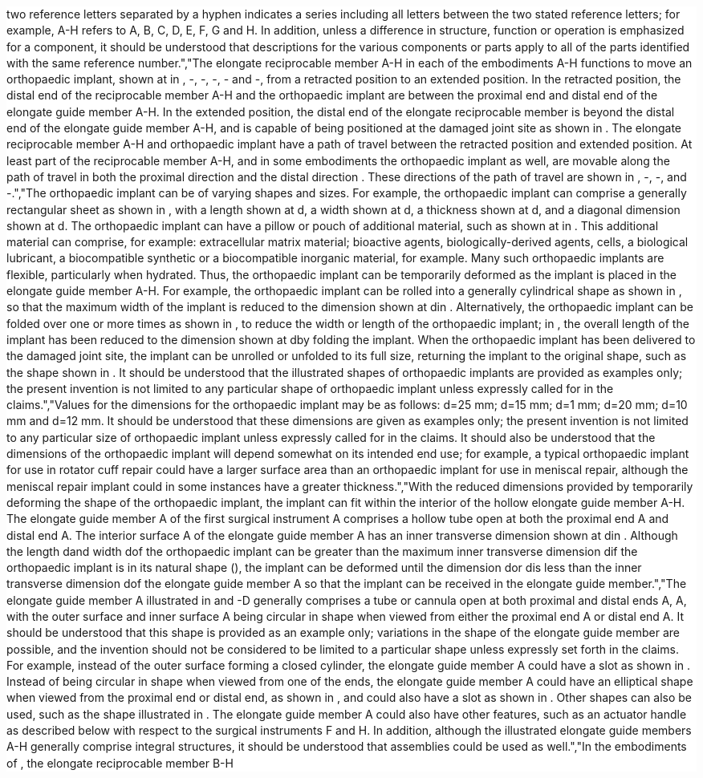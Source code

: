 two reference letters separated by a hyphen indicates a series including all letters between the two stated reference letters; for example, A-H refers to A, B, C, D, E, F, G and H. In addition, unless a difference in structure, function or operation is emphasized for a component, it should be understood that descriptions for the various components or parts apply to all of the parts identified with the same reference number.","The elongate reciprocable member A-H in each of the embodiments A-H functions to move an orthopaedic implant, shown at  in , -, -, -, - and -, from a retracted position to an extended position. In the retracted position, the distal end of the reciprocable member A-H and the orthopaedic implant  are between the proximal end  and distal end  of the elongate guide member A-H. In the extended position, the distal end of the elongate reciprocable member is beyond the distal end  of the elongate guide member A-H, and is capable of being positioned at the damaged joint site as shown in . The elongate reciprocable member A-H and orthopaedic implant  have a path of travel between the retracted position and extended position. At least part of the reciprocable member A-H, and in some embodiments the orthopaedic implant  as well, are movable along the path of travel in both the proximal direction  and the distal direction . These directions of the path of travel are shown in , -, -,  and -.","The orthopaedic implant  can be of varying shapes and sizes. For example, the orthopaedic implant  can comprise a generally rectangular sheet as shown in , with a length shown at d, a width shown at d, a thickness shown at d, and a diagonal dimension shown at d. The orthopaedic implant  can have a pillow or pouch of additional material, such as shown at  in . This additional material can comprise, for example: extracellular matrix material; bioactive agents, biologically-derived agents, cells, a biological lubricant, a biocompatible synthetic or a biocompatible inorganic material, for example. Many such orthopaedic implants are flexible, particularly when hydrated. Thus, the orthopaedic implant  can be temporarily deformed as the implant is placed in the elongate guide member A-H. For example, the orthopaedic implant  can be rolled into a generally cylindrical shape as shown in , so that the maximum width of the implant is reduced to the dimension shown at din . Alternatively, the orthopaedic implant  can be folded over one or more times as shown in , to reduce the width or length of the orthopaedic implant; in , the overall length of the implant has been reduced to the dimension shown at dby folding the implant. When the orthopaedic implant  has been delivered to the damaged joint site, the implant can be unrolled or unfolded to its full size, returning the implant to the original shape, such as the shape shown in . It should be understood that the illustrated shapes of orthopaedic implants are provided as examples only; the present invention is not limited to any particular shape of orthopaedic implant unless expressly called for in the claims.","Values for the dimensions for the orthopaedic implant may be as follows: d=25 mm; d=15 mm; d=1 mm; d=20 mm; d=10 mm and d=12 mm. It should be understood that these dimensions are given as examples only; the present invention is not limited to any particular size of orthopaedic implant unless expressly called for in the claims. It should also be understood that the dimensions of the orthopaedic implant will depend somewhat on its intended end use; for example, a typical orthopaedic implant for use in rotator cuff repair could have a larger surface area than an orthopaedic implant for use in meniscal repair, although the meniscal repair implant could in some instances have a greater thickness.","With the reduced dimensions provided by temporarily deforming the shape of the orthopaedic implant, the implant can fit within the interior of the hollow elongate guide member A-H. The elongate guide member A of the first surgical instrument A comprises a hollow tube open at both the proximal end A and distal end A. The interior surface A of the elongate guide member A has an inner transverse dimension shown at din . Although the length dand width dof the orthopaedic implant  can be greater than the maximum inner transverse dimension dif the orthopaedic implant is in its natural shape (), the implant can be deformed until the dimension dor dis less than the inner transverse dimension dof the elongate guide member A so that the implant can be received in the elongate guide member.","The elongate guide member A illustrated in  and -D generally comprises a tube or cannula open at both proximal and distal ends A, A, with the outer surface and inner surface A being circular in shape when viewed from either the proximal end A or distal end A. It should be understood that this shape is provided as an example only; variations in the shape of the elongate guide member are possible, and the invention should not be considered to be limited to a particular shape unless expressly set forth in the claims. For example, instead of the outer surface forming a closed cylinder, the elongate guide member A could have a slot  as shown in . Instead of being circular in shape when viewed from one of the ends, the elongate guide member A could have an elliptical shape when viewed from the proximal end or distal end, as shown in , and could also have a slot  as shown in . Other shapes can also be used, such as the shape illustrated in . The elongate guide member A could also have other features, such as an actuator handle as described below with respect to the surgical instruments F and H. In addition, although the illustrated elongate guide members A-H generally comprise integral structures, it should be understood that assemblies could be used as well.","In the embodiments of , the elongate reciprocable member B-H